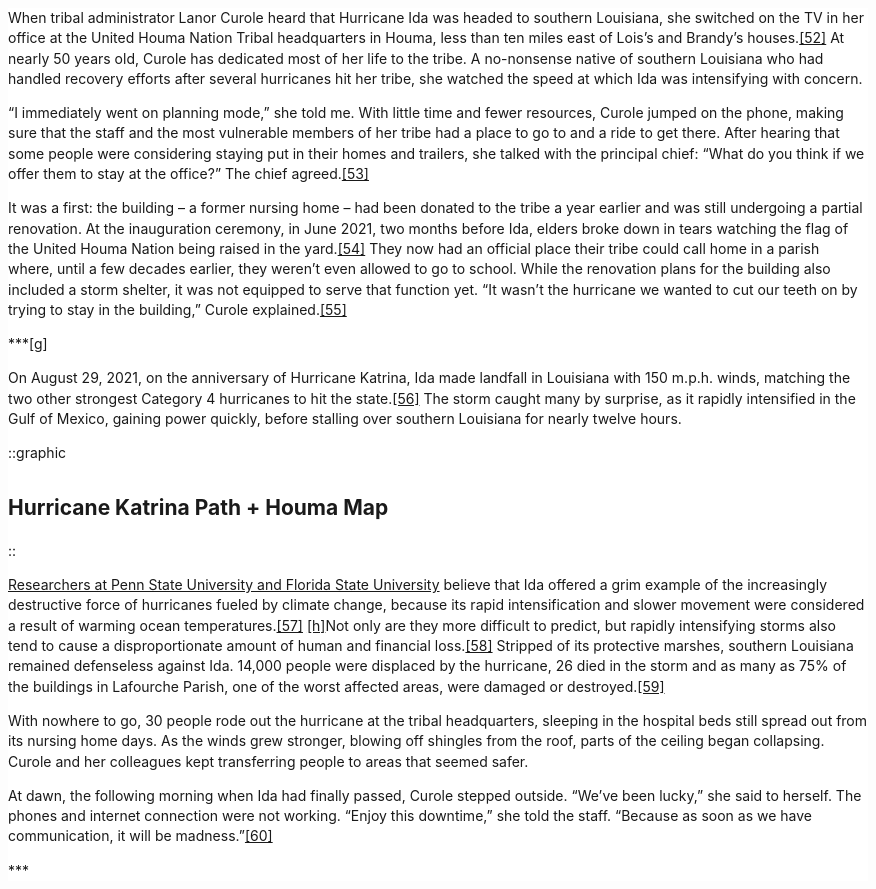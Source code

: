 When tribal administrator Lanor Curole heard that Hurricane Ida was headed to southern Louisiana, she switched on the TV in her office at the United Houma Nation Tribal headquarters in Houma, less than ten miles east of Lois’s and Brandy’s houses.[\[52\]](#ftnt52) At nearly 50 years old, Curole has dedicated most of her life to the tribe. A no-nonsense native of southern Louisiana who had handled recovery efforts after several hurricanes hit her tribe, she watched the speed at which Ida was intensifying with concern.

“I immediately went on planning mode,” she told me. With little time and fewer resources, Curole jumped on the phone, making sure that the staff and the most vulnerable members of her tribe had a place to go to and a ride to get there. After hearing that some people were considering staying put in their homes and trailers, she talked with the principal chief: “What do you think if we offer them to stay at the office?” The chief agreed.[\[53\]](#ftnt53)

It was a first: the building – a former nursing home – had been donated to the tribe a year earlier and was still undergoing a partial renovation. At the inauguration ceremony, in June 2021, two months before Ida, elders broke down in tears watching the flag of the United Houma Nation being raised in the yard.[\[54\]](#ftnt54) They now had an official place their tribe could call home in a parish where, until a few decades earlier, they weren’t even allowed to go to school. While the renovation plans for the building also included a storm shelter, it was not equipped to serve that function yet. “It wasn’t the hurricane we wanted to cut our teeth on by trying to stay in the building,” Curole explained.[\[55\]](#ftnt55)

\*\*\*[\[g\]](#cmnt7)

On August 29, 2021, on the anniversary of Hurricane Katrina, Ida made landfall in Louisiana with 150 m.p.h. winds, matching the two other strongest Category 4 hurricanes to hit the state.[\[56\]](#ftnt56) The storm caught many by surprise, as it rapidly intensified in the Gulf of Mexico, gaining power quickly, before stalling over southern Louisiana for nearly twelve hours.

::graphic
<h2>Hurricane Katrina Path + Houma Map</h2>
::

[Researchers at Penn State University and Florida State University](https://www.google.com/url?q=https://www.scientificamerican.com/article/hurricane-ida-how-climate-change-is-influencing-storms/&sa=D&source=editors&ust=1663702191083543&usg=AOvVaw1eufS3qztpM-UR7GqyeyS_) believe that Ida offered a grim example of the increasingly destructive force of hurricanes fueled by climate change, because its rapid intensification and slower movement were considered a result of warming ocean temperatures.[\[57\]](#ftnt57) [\[h\]](#cmnt8)Not only are they more difficult to predict, but rapidly intensifying storms also tend to cause a disproportionate amount of human and financial loss.[\[58\]](#ftnt58) Stripped of its protective marshes, southern Louisiana remained defenseless against Ida. 14,000 people were displaced by the hurricane, 26 died in the storm and as many as 75% of the buildings in Lafourche Parish, one of the worst affected areas, were damaged or destroyed.[\[59\]](#ftnt59)

With nowhere to go, 30 people rode out the hurricane at the tribal headquarters, sleeping in the hospital beds still spread out from its nursing home days. As the winds grew stronger, blowing off shingles from the roof, parts of the ceiling began collapsing. Curole and her colleagues kept transferring people to areas that seemed safer.

At dawn, the following morning when Ida had finally passed, Curole stepped outside. “We’ve been lucky,” she said to herself. The phones and internet connection were not working. “Enjoy this downtime,” she told the staff. “Because as soon as we have communication, it will be madness.”[\[60\]](#ftnt60)

\*\*\*
